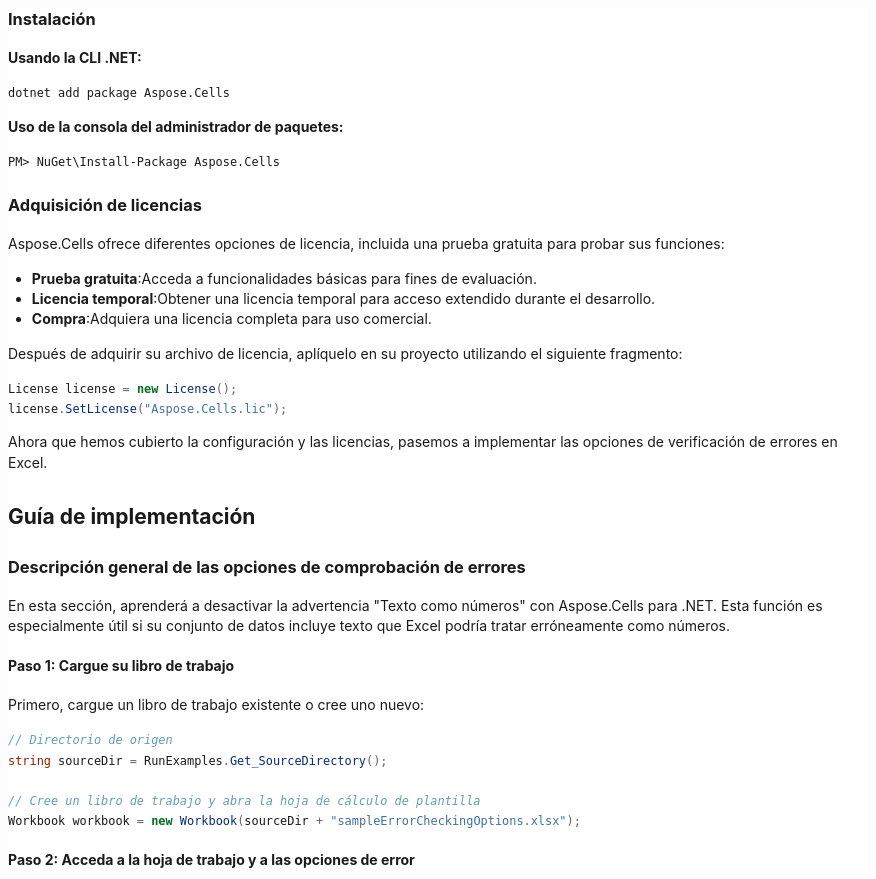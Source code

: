 ### Instalación

**Usando la CLI .NET:**

```shell
dotnet add package Aspose.Cells
```

**Uso de la consola del administrador de paquetes:**

```shell
PM> NuGet\Install-Package Aspose.Cells
```

### Adquisición de licencias

Aspose.Cells ofrece diferentes opciones de licencia, incluida una prueba gratuita para probar sus funciones:

- **Prueba gratuita**:Acceda a funcionalidades básicas para fines de evaluación.
- **Licencia temporal**:Obtener una licencia temporal para acceso extendido durante el desarrollo.
- **Compra**:Adquiera una licencia completa para uso comercial.

Después de adquirir su archivo de licencia, aplíquelo en su proyecto utilizando el siguiente fragmento:

```csharp
License license = new License();
license.SetLicense("Aspose.Cells.lic");
```

Ahora que hemos cubierto la configuración y las licencias, pasemos a implementar las opciones de verificación de errores en Excel.

## Guía de implementación

### Descripción general de las opciones de comprobación de errores

En esta sección, aprenderá a desactivar la advertencia "Texto como números" con Aspose.Cells para .NET. Esta función es especialmente útil si su conjunto de datos incluye texto que Excel podría tratar erróneamente como números.

#### Paso 1: Cargue su libro de trabajo

Primero, cargue un libro de trabajo existente o cree uno nuevo:

```csharp
// Directorio de origen
string sourceDir = RunExamples.Get_SourceDirectory();

// Cree un libro de trabajo y abra la hoja de cálculo de plantilla
Workbook workbook = new Workbook(sourceDir + "sampleErrorCheckingOptions.xlsx");
```

#### Paso 2: Acceda a la hoja de trabajo y a las opciones de error
